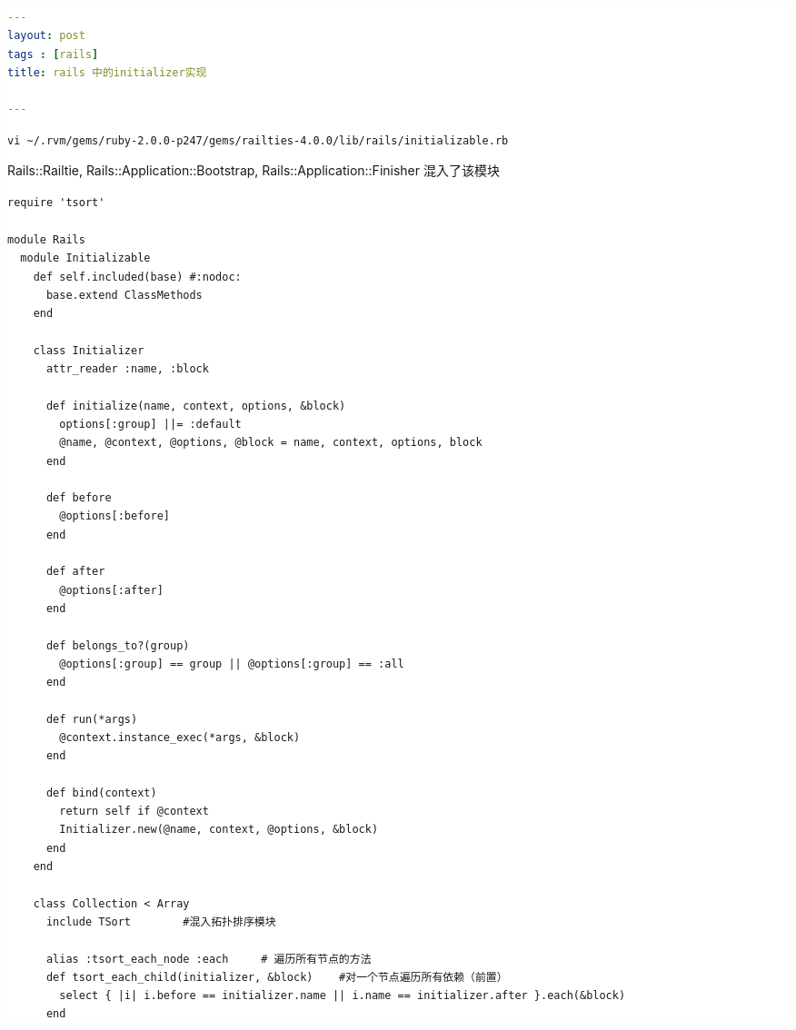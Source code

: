 ```yaml
---
layout: post
tags : [rails]
title: rails 中的initializer实现

---
```


`vi ~/.rvm/gems/ruby-2.0.0-p247/gems/railties-4.0.0/lib/rails/initializable.rb`

Rails::Railtie, Rails::Application::Bootstrap, Rails::Application::Finisher 混入了该模块


    require 'tsort'

    module Rails
      module Initializable
        def self.included(base) #:nodoc:
          base.extend ClassMethods
        end

        class Initializer
          attr_reader :name, :block

          def initialize(name, context, options, &block)
            options[:group] ||= :default
            @name, @context, @options, @block = name, context, options, block
          end

          def before
            @options[:before]
          end

          def after
            @options[:after]
          end

          def belongs_to?(group)
            @options[:group] == group || @options[:group] == :all
          end

          def run(*args)
            @context.instance_exec(*args, &block)
          end

          def bind(context)
            return self if @context
            Initializer.new(@name, context, @options, &block)
          end
        end

        class Collection < Array
          include TSort        #混入拓扑排序模块

          alias :tsort_each_node :each     # 遍历所有节点的方法
          def tsort_each_child(initializer, &block)    #对一个节点遍历所有依赖（前置）
            select { |i| i.before == initializer.name || i.name == initializer.after }.each(&block)
          end
